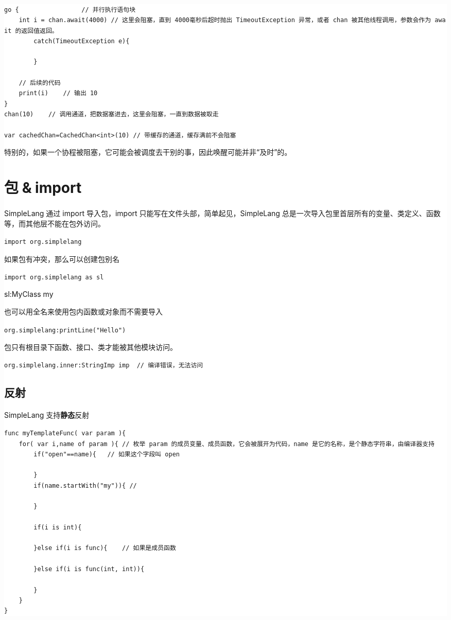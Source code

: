 	go {				 // 并行执行语句块
		int i = chan.await(4000) // 这里会阻塞，直到 4000毫秒后超时抛出 TimeoutException 异常，或者 chan 被其他线程调用，参数会作为 await 的返回值返回。
			catch(TimeoutException e){
	
			}		 
	
		// 后续的代码
		print(i)	// 输出 10
	}
	chan(10)	// 调用通道，把数据塞进去，这里会阻塞，一直到数据被取走
	
	var cachedChan=CachedChan<int>(10) // 带缓存的通道，缓存满前不会阻塞

特别的，如果一个协程被阻塞，它可能会被调度去干别的事，因此唤醒可能并非“及时”的。

包 & import
============
SimpleLang 通过 import 导入包，import 只能写在文件头部，简单起见，SimpleLang 总是一次导入包里首层所有的变量、类定义、函数等，而其他层不能在包外访问。

	import org.simplelang

如果包有冲突，那么可以创建包别名

	import org.simplelang as sl

sl:MyClass my

也可以用全名来使用包内函数或对象而不需要导入

	org.simplelang:printLine("Hello")

包只有根目录下函数、接口、类才能被其他模块访问。

```
org.simplelang.inner:StringImp imp	// 编译错误，无法访问
```

## 反射

SimpleLang 支持**静态**反射

```
func myTemplateFunc( var param ){
	for( var i,name of param ){	// 枚举 param 的成员变量、成员函数，它会被展开为代码，name 是它的名称，是个静态字符串，由编译器支持
		if("open"==name){	// 如果这个字段叫 open
		
		}
		if(name.startWith("my")){ // 
		
		}
		
		if(i is int){
		
		}else if(i is func){	// 如果是成员函数
		
		}else if(i is func(int, int)){
		
		}
	}
}
```
